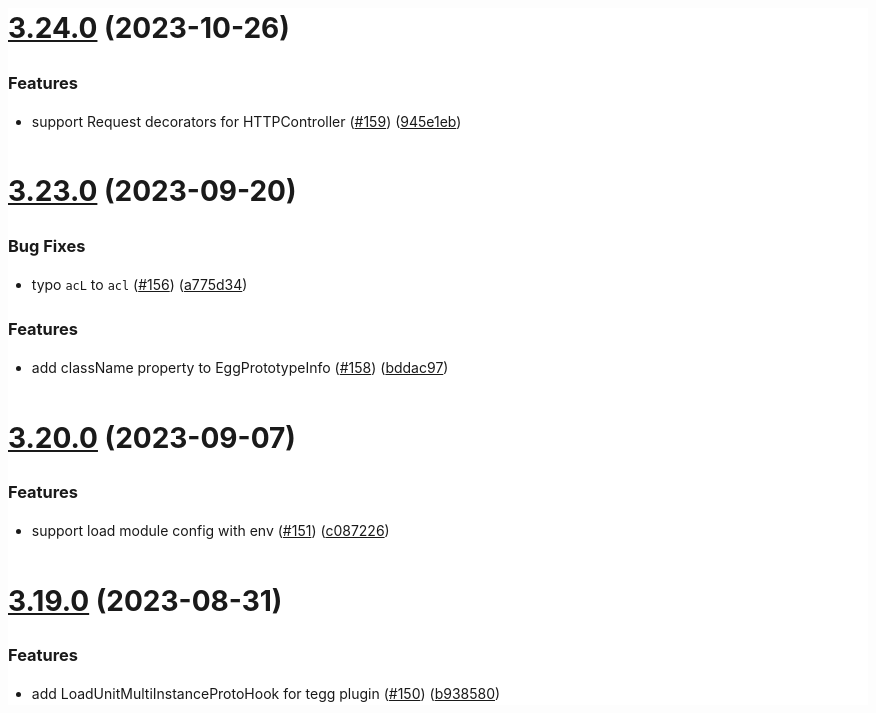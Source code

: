 


# [3.24.0](https://github.com/eggjs/tegg/compare/v3.23.0...v3.24.0) (2023-10-26)


### Features

* support Request  decorators for HTTPController ([#159](https://github.com/eggjs/tegg/issues/159)) ([945e1eb](https://github.com/eggjs/tegg/commit/945e1eb18237f40879acdd2e43cd53dd2e8272a9))





# [3.23.0](https://github.com/eggjs/tegg/compare/v3.22.0...v3.23.0) (2023-09-20)


### Bug Fixes

* typo `acL` to `acl` ([#156](https://github.com/eggjs/tegg/issues/156)) ([a775d34](https://github.com/eggjs/tegg/commit/a775d34d38c481c5f9e90504224553d31ad728d3))


### Features

* add className property to EggPrototypeInfo ([#158](https://github.com/eggjs/tegg/issues/158)) ([bddac97](https://github.com/eggjs/tegg/commit/bddac97a9f575c9f13b794246a7e8346c58d1a09))





# [3.20.0](https://github.com/eggjs/tegg/compare/v3.19.0...v3.20.0) (2023-09-07)


### Features

* support load module config with env ([#151](https://github.com/eggjs/tegg/issues/151)) ([c087226](https://github.com/eggjs/tegg/commit/c087226bd7764242fadce5622fccd9e9fee56322))





# [3.19.0](https://github.com/eggjs/tegg/compare/v3.18.1...v3.19.0) (2023-08-31)


### Features

* add LoadUnitMultiInstanceProtoHook for tegg plugin ([#150](https://github.com/eggjs/tegg/issues/150)) ([b938580](https://github.com/eggjs/tegg/commit/b9385803383dceedfc26bd990e5d752cd33f0f67))
